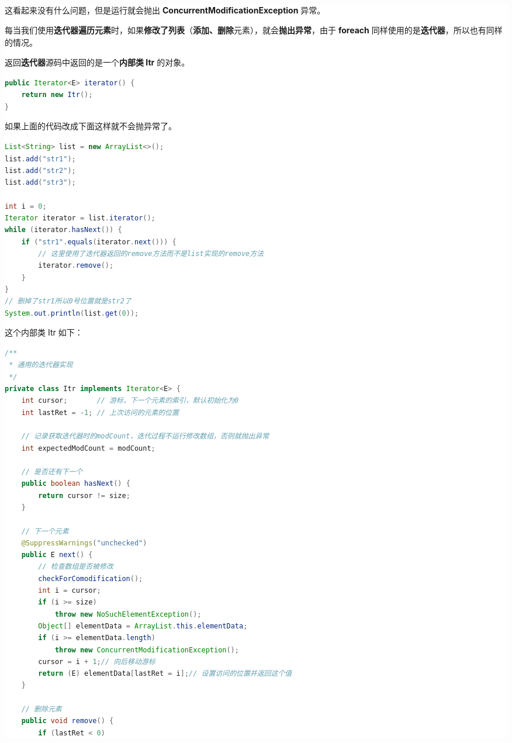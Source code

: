 这看起来没有什么问题，但是运行就会抛出 **ConcurrentModificationException** 异常。

每当我们使用**迭代器遍历元素**时，如果**修改了列表**（**添加、删除**元素），就会**抛出异常**，由于 **foreach** 同样使用的是**迭代器**，所以也有同样的情况。

返回**迭代器**源码中返回的是一个**内部类 Itr** 的对象。

```java
public Iterator<E> iterator() {
    return new Itr();
}
```

如果上面的代码改成下面这样就不会抛异常了。

```java
List<String> list = new ArrayList<>();
list.add("str1");
list.add("str2");
list.add("str3");

int i = 0;
Iterator iterator = list.iterator();
while (iterator.hasNext()) {
    if ("str1".equals(iterator.next())) {
        // 这里使用了迭代器返回的remove方法而不是list实现的remove方法
        iterator.remove();
    }
}
// 删掉了str1所以0号位置就是str2了
System.out.println(list.get(0));
```

这个内部类 Itr 如下：

```java
/**
 * 通用的迭代器实现
 */
private class Itr implements Iterator<E> {
    int cursor;       // 游标，下一个元素的索引，默认初始化为0
    int lastRet = -1; // 上次访问的元素的位置
    
    // 记录获取迭代器时的modCount，迭代过程不运行修改数组，否则就抛出异常
    int expectedModCount = modCount;

    // 是否还有下一个
    public boolean hasNext() {
        return cursor != size;
    }

    // 下一个元素
    @SuppressWarnings("unchecked")
    public E next() {
        // 检查数组是否被修改
        checkForComodification();
        int i = cursor;
        if (i >= size)
            throw new NoSuchElementException();
        Object[] elementData = ArrayList.this.elementData;
        if (i >= elementData.length)
            throw new ConcurrentModificationException();
        cursor = i + 1;// 向后移动游标
        return (E) elementData[lastRet = i];// 设置访问的位置并返回这个值
    }

    // 删除元素
    public void remove() {
        if (lastRet < 0)
```